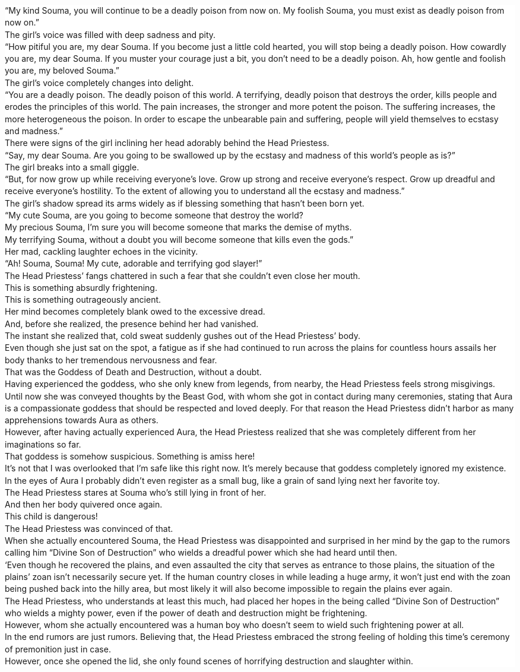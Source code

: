 “My kind Souma, you will continue to be a deadly poison from now on. My foolish Souma, you must exist as deadly poison from now on.”<br/>
The girl’s voice was filled with deep sadness and pity.<br/>
“How pitiful you are, my dear Souma. If you become just a little cold hearted, you will stop being a deadly poison. How cowardly you are, my dear Souma. If you muster your courage just a bit, you don’t need to be a deadly poison. Ah, how gentle and foolish you are, my beloved Souma.”<br/>
The girl’s voice completely changes into delight.<br/>
“You are a deadly poison. The deadly poison of this world. A terrifying, deadly poison that destroys the order, kills people and erodes the principles of this world. The pain increases, the stronger and more potent the poison. The suffering increases, the more heterogeneous the poison. In order to escape the unbearable pain and suffering, people will yield themselves to ecstasy and madness.”<br/>
There were signs of the girl inclining her head adorably behind the Head Priestess.<br/>
“Say, my dear Souma. Are you going to be swallowed up by the ecstasy and madness of this world’s people as is?”<br/>
The girl breaks into a small giggle.<br/>
“But, for now grow up while receiving everyone’s love. Grow up strong and receive everyone’s respect. Grow up dreadful and receive everyone’s hostility. To the extent of allowing you to understand all the ecstasy and madness.”<br/>
The girl’s shadow spread its arms widely as if blessing something that hasn’t been born yet.<br/>
“My cute Souma, are you going to become someone that destroy the world?<br/>
My precious Souma, I’m sure you will become someone that marks the demise of myths.<br/>
My terrifying Souma, without a doubt you will become someone that kills even the gods.”<br/>
Her mad, cackling laughter echoes in the vicinity.<br/>
“Ah! Souma, Souma! My cute, adorable and terrifying god slayer!”<br/>
The Head Priestess’ fangs chattered in such a fear that she couldn’t even close her mouth.<br/>
This is something absurdly frightening.<br/>
This is something outrageously ancient.<br/>
Her mind becomes completely blank owed to the excessive dread.<br/>
And, before she realized, the presence behind her had vanished.<br/>
The instant she realized that, cold sweat suddenly gushes out of the Head Priestess’ body.<br/>
Even though she just sat on the spot, a fatigue as if she had continued to run across the plains for countless hours assails her body thanks to her tremendous nervousness and fear.<br/>
That was the Goddess of Death and Destruction, without a doubt.<br/>
Having experienced the goddess, who she only knew from legends, from nearby, the Head Priestess feels strong misgivings.<br/>
Until now she was conveyed thoughts by the Beast God, with whom she got in contact during many ceremonies, stating that Aura is a compassionate goddess that should be respected and loved deeply. For that reason the Head Priestess didn’t harbor as many apprehensions towards Aura as others.<br/>
However, after having actually experienced Aura, the Head Priestess realized that she was completely different from her imaginations so far.<br/>
That goddess is somehow suspicious. Something is amiss here!<br/>
It’s not that I was overlooked that I’m safe like this right now. It’s merely because that goddess completely ignored my existence. In the eyes of Aura I probably didn’t even register as a small bug, like a grain of sand lying next her favorite toy.<br/>
The Head Priestess stares at Souma who’s still lying in front of her.<br/>
And then her body quivered once again.<br/>
This child is dangerous!<br/>
The Head Priestess was convinced of that.<br/>
When she actually encountered Souma, the Head Priestess was disappointed and surprised in her mind by the gap to the rumors calling him “Divine Son of Destruction” who wields a dreadful power which she had heard until then.<br/>
‘Even though he recovered the plains, and even assaulted the city that serves as entrance to those plains, the situation of the plains’ zoan isn’t necessarily secure yet. If the human country closes in while leading a huge army, it won’t just end with the zoan being pushed back into the hilly area, but most likely it will also become impossible to regain the plains ever again.<br/>
The Head Priestess, who understands at least this much, had placed her hopes in the being called “Divine Son of Destruction” who wields a mighty power, even if the power of death and destruction might be frightening.<br/>
However, whom she actually encountered was a human boy who doesn’t seem to wield such frightening power at all.<br/>
In the end rumors are just rumors. Believing that, the Head Priestess embraced the strong feeling of holding this time’s ceremony of premonition just in case.<br/>
However, once she opened the lid, she only found scenes of horrifying destruction and slaughter within.<br/>